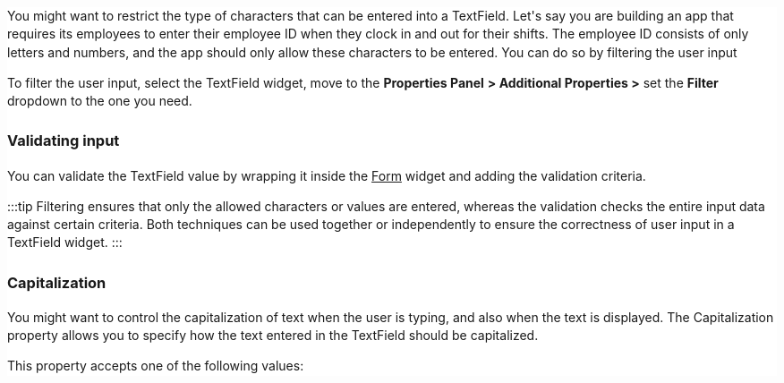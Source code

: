 You might want to restrict the type of characters that can be entered into a TextField. Let's say you are building an app that requires its employees to enter their employee ID when they clock in and out for their shifts. The employee ID consists of only letters and numbers, and the app should only allow these characters to be entered. You can do so by filtering the user input

To filter the user input, select the TextField widget, move to the **Properties Panel** **> Additional Properties >** set the **Filter** dropdown to the one you need.

<div style={{
    position: 'relative',
    paddingBottom: 'calc(56.67989417989418% + 41px)', // Keeps the aspect ratio and additional padding
    height: 0,
    width: '100%'}}>
    <iframe 
        src="https://www.loom.com/embed/4b102cf593424b4fa38f5dd859354612?sid=6e577435-1bb9-41ac-b295-0968d80d61b1"
        title=""
        style={{
            position: 'absolute',
            top: 0,
            left: 0,
            width: '100%',
            height: '100%',
            colorScheme: 'light'
        }}
        frameborder="0"
        loading="lazy"
        webkitAllowFullScreen
        mozAllowFullScreen
        allowFullScreen
        allow="clipboard-write">
    </iframe>
</div>
<p></p>

### Validating input

You can validate the TextField value by wrapping it inside the [Form](../form-validation.md) widget and adding the validation criteria.

:::tip
Filtering ensures that only the allowed characters or values are entered, whereas the validation checks the entire input data against certain criteria. Both techniques can be used together or independently to ensure the correctness of user input in a TextField widget.
:::

### Capitalization

You might want to control the capitalization of text when the user is typing, and also when the text is displayed. The Capitalization property allows you to specify how the text entered in the TextField should be capitalized.

This property accepts one of the following values:

